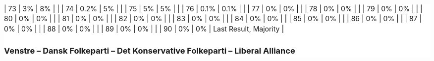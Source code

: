 | 73 | 3% | 8% |  |
| 74 | 0.2% | 5% |  |
| 75 | 5% | 5% |  |
| 76 | 0.1% | 0.1% |  |
| 77 | 0% | 0% |  |
| 78 | 0% | 0% |  |
| 79 | 0% | 0% |  |
| 80 | 0% | 0% |  |
| 81 | 0% | 0% |  |
| 82 | 0% | 0% |  |
| 83 | 0% | 0% |  |
| 84 | 0% | 0% |  |
| 85 | 0% | 0% |  |
| 86 | 0% | 0% |  |
| 87 | 0% | 0% |  |
| 88 | 0% | 0% |  |
| 89 | 0% | 0% |  |
| 90 | 0% | 0% | Last Result, Majority |

### Venstre – Dansk Folkeparti – Det Konservative Folkeparti – Liberal Alliance
